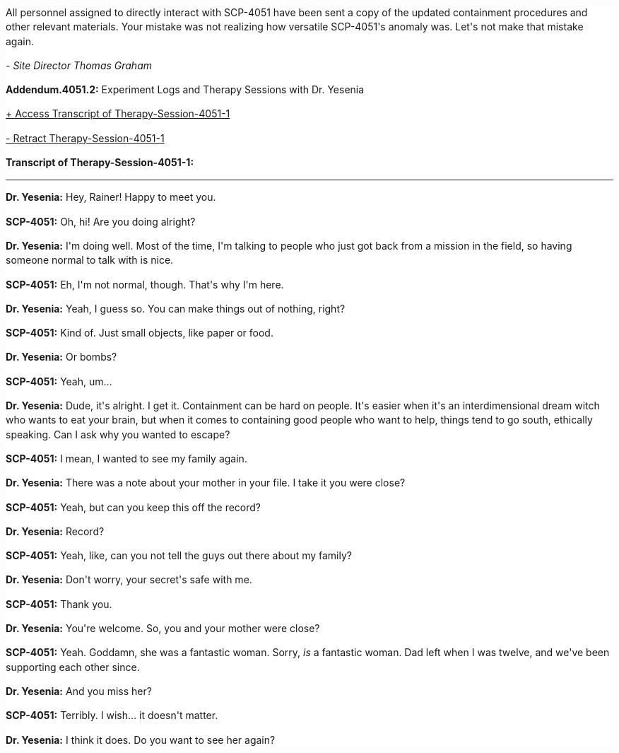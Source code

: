 All personnel assigned to directly interact with SCP-4051 have been sent a copy of the updated containment procedures and other relevant materials. Your mistake was not realizing how versatile SCP-4051's anomaly was. Let's not make that mistake again.

_\- Site Director Thomas Graham_

**Addendum.4051.2:** Experiment Logs and Therapy Sessions with Dr. Yesenia

[+ Access Transcript of Therapy-Session-4051-1](javascript:;)

[\- Retract Therapy-Session-4051-1](javascript:;)

**Transcript of Therapy-Session-4051-1:**

* * *

**<Begin Log>**

**Dr. Yesenia:** Hey, Rainer! Happy to meet you.

**SCP-4051:** Oh, hi! Are you doing alright?

**Dr. Yesenia:** I'm doing well. Most of the time, I'm talking to people who just got back from a mission in the field, so having someone normal to talk with is nice.

**SCP-4051:** Eh, I'm not normal, though. That's why I'm here.

**Dr. Yesenia:** Yeah, I guess so. You can make things out of nothing, right?

**SCP-4051:** Kind of. Just small objects, like paper or food.

**Dr. Yesenia:** Or bombs?

**SCP-4051:** Yeah, um…

**Dr. Yesenia:** Dude, it's alright. I get it. Containment can be hard on people. It's easier when it's an interdimensional dream witch who wants to eat your brain, but when it comes to containing good people who want to help, things tend to go south, ethically speaking. Can I ask why you wanted to escape?

**SCP-4051:** I mean, I wanted to see my family again.

**Dr. Yesenia:** There was a note about your mother in your file. I take it you were close?

**SCP-4051:** Yeah, but can you keep this off the record?

**Dr. Yesenia:** Record?

**SCP-4051:** Yeah, like, can you not tell the guys out there about my family?

**Dr. Yesenia:** Don't worry, your secret's safe with me.

**SCP-4051:** Thank you.

**Dr. Yesenia:** You're welcome. So, you and your mother were close?

**SCP-4051:** Yeah. Goddamn, she was a fantastic woman. Sorry, _is_ a fantastic woman. Dad left when I was twelve, and we've been supporting each other since.

**Dr. Yesenia:** And you miss her?

**SCP-4051:** Terribly. I wish… it doesn't matter.

**Dr. Yesenia:** I think it does. Do you want to see her again?
